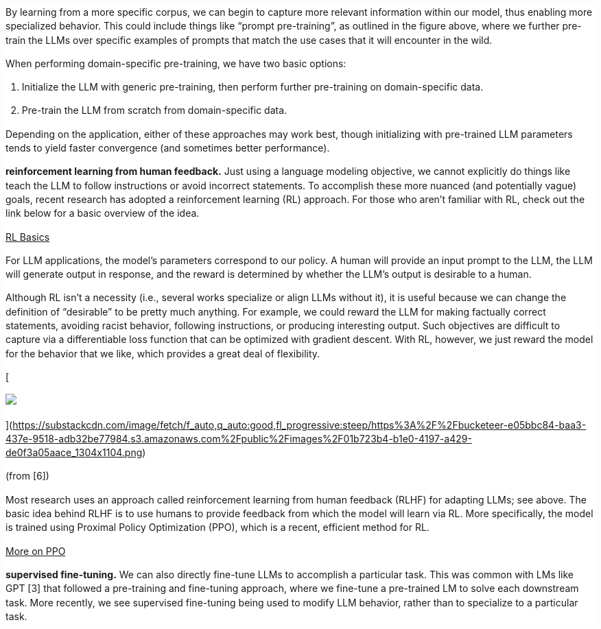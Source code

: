 By learning from a more specific corpus, we can begin to capture more relevant information within our model, thus enabling more specialized behavior. This could include things like “prompt pre-training”, as outlined in the figure above, where we further pre-train the LLMs over specific examples of prompts that match the use cases that it will encounter in the wild.

When performing domain-specific pre-training, we have two basic options:

1. Initialize the LLM with generic pre-training, then perform further pre-training on domain-specific data.
    
2. Pre-train the LLM from scratch from domain-specific data.
    

Depending on the application, either of these approaches may work best, though initializing with pre-trained LLM parameters tends to yield faster convergence (and sometimes better performance).

**reinforcement learning from human feedback.** Just using a language modeling objective, we cannot explicitly do things like teach the LLM to follow instructions or avoid incorrect statements. To accomplish these more nuanced (and potentially vague) goals, recent research has adopted a reinforcement learning (RL) approach. For those who aren’t familiar with RL, check out the link below for a basic overview of the idea.

[RL Basics](https://www.synopsys.com/ai/what-is-reinforcement-learning.html)

For LLM applications, the model’s parameters correspond to our policy. A human will provide an input prompt to the LLM, the LLM will generate output in response, and the reward is determined by whether the LLM’s output is desirable to a human.

Although RL isn’t a necessity (i.e., several works specialize or align LLMs without it), it is useful because we can change the definition of “desirable” to be pretty much anything. For example, we could reward the LLM for making factually correct statements, avoiding racist behavior, following instructions, or producing interesting output. Such objectives are difficult to capture via a differentiable loss function that can be optimized with gradient descent. With RL, however, we just reward the model for the behavior that we like, which provides a great deal of flexibility.

[

![](https://substackcdn.com/image/fetch/w_1456,c_limit,f_auto,q_auto:good,fl_progressive:steep/https%3A%2F%2Fbucketeer-e05bbc84-baa3-437e-9518-adb32be77984.s3.amazonaws.com%2Fpublic%2Fimages%2F01b723b4-b1e0-4197-a429-de0f3a05aace_1304x1104.png)



](https://substackcdn.com/image/fetch/f_auto,q_auto:good,fl_progressive:steep/https%3A%2F%2Fbucketeer-e05bbc84-baa3-437e-9518-adb32be77984.s3.amazonaws.com%2Fpublic%2Fimages%2F01b723b4-b1e0-4197-a429-de0f3a05aace_1304x1104.png)

(from [6])

Most research uses an approach called reinforcement learning from human feedback (RLHF) for adapting LLMs; see above. The basic idea behind RLHF is to use humans to provide feedback from which the model will learn via RL. More specifically, the model is trained using Proximal Policy Optimization (PPO), which is a recent, efficient method for RL.

[More on PPO](https://openai.com/blog/openai-baselines-ppo/)

**supervised fine-tuning.** We can also directly fine-tune LLMs to accomplish a particular task. This was common with LMs like GPT [3] that followed a pre-training and fine-tuning approach, where we fine-tune a pre-trained LM to solve each downstream task. More recently, we see supervised fine-tuning being used to modify LLM behavior, rather than to specialize to a particular task.
